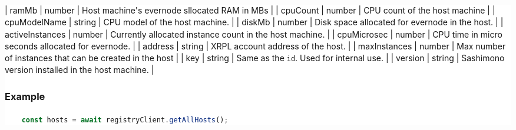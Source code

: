 | ramMb               | number   | Host machine's evernode sllocated RAM in MBs                       |
| cpuCount            | number   | CPU count of the host machine                                      |
| cpuModelName        | string   | CPU model of the host machine.                                     |
| diskMb              | number   | Disk space allocated for evernode in the host.                     |
| activeInstances     | number   | Currently allocated instance count in the host machine.            |
| cpuMicrosec         | number   | CPU time in micro seconds allocated for evernode.                  |
| address             | string   | XRPL account address of the host.                                  |
| maxInstances        | number   | Max number of instances that can be created in the host            |
| key                 | string   | Same as the `id`. Used for internal use.                           |
| version             | string   | Sashimono version installed in the host machine.                   |

### Example
```javascript
    const hosts = await registryClient.getAllHosts();
```
